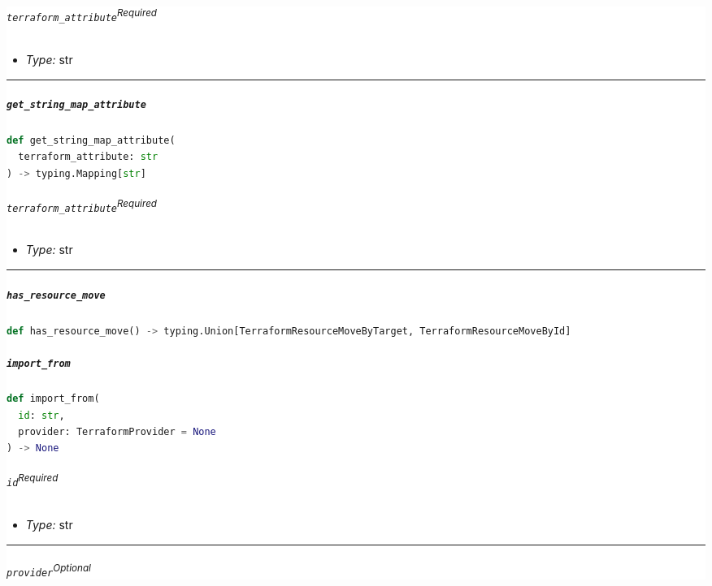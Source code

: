 ###### `terraform_attribute`<sup>Required</sup> <a name="terraform_attribute" id="@cdktf/provider-okta.userBaseSchemaProperty.UserBaseSchemaProperty.getStringAttribute.parameter.terraformAttribute"></a>

- *Type:* str

---

##### `get_string_map_attribute` <a name="get_string_map_attribute" id="@cdktf/provider-okta.userBaseSchemaProperty.UserBaseSchemaProperty.getStringMapAttribute"></a>

```python
def get_string_map_attribute(
  terraform_attribute: str
) -> typing.Mapping[str]
```

###### `terraform_attribute`<sup>Required</sup> <a name="terraform_attribute" id="@cdktf/provider-okta.userBaseSchemaProperty.UserBaseSchemaProperty.getStringMapAttribute.parameter.terraformAttribute"></a>

- *Type:* str

---

##### `has_resource_move` <a name="has_resource_move" id="@cdktf/provider-okta.userBaseSchemaProperty.UserBaseSchemaProperty.hasResourceMove"></a>

```python
def has_resource_move() -> typing.Union[TerraformResourceMoveByTarget, TerraformResourceMoveById]
```

##### `import_from` <a name="import_from" id="@cdktf/provider-okta.userBaseSchemaProperty.UserBaseSchemaProperty.importFrom"></a>

```python
def import_from(
  id: str,
  provider: TerraformProvider = None
) -> None
```

###### `id`<sup>Required</sup> <a name="id" id="@cdktf/provider-okta.userBaseSchemaProperty.UserBaseSchemaProperty.importFrom.parameter.id"></a>

- *Type:* str

---

###### `provider`<sup>Optional</sup> <a name="provider" id="@cdktf/provider-okta.userBaseSchemaProperty.UserBaseSchemaProperty.importFrom.parameter.provider"></a>
